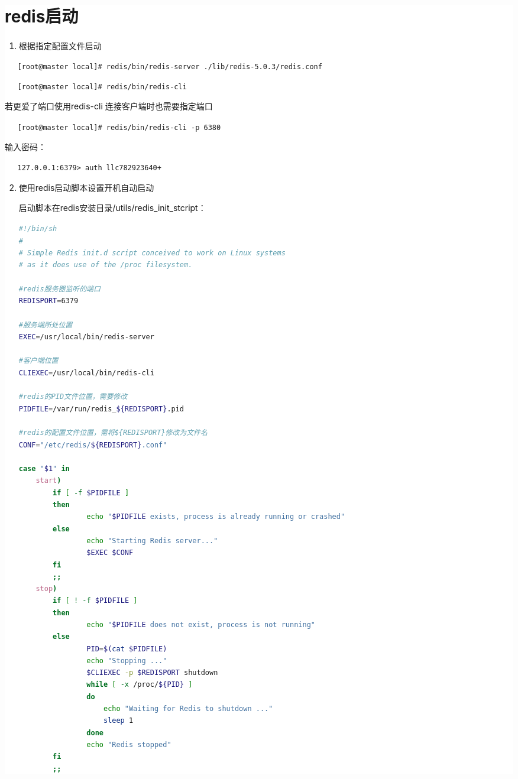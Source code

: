 # redis启动

1. 根据指定配置文件启动

`	[root@master local]# redis/bin/redis-server ./lib/redis-5.0.3/redis.conf`

`	[root@master local]# redis/bin/redis-cli`

若更爱了端口使用redis-cli 连接客户端时也需要指定端口

`	[root@master local]# redis/bin/redis-cli -p 6380`

输入密码：

`	127.0.0.1:6379> auth llc782923640+`

2. 使用redis启动脚本设置开机自动启动

   启动脚本在redis安装目录/utils/redis_init_stcript：

   ```bash
   #!/bin/sh
   #
   # Simple Redis init.d script conceived to work on Linux systems
   # as it does use of the /proc filesystem.
    
   #redis服务器监听的端口
   REDISPORT=6379
    
   #服务端所处位置
   EXEC=/usr/local/bin/redis-server
    
   #客户端位置
   CLIEXEC=/usr/local/bin/redis-cli
    
   #redis的PID文件位置，需要修改
   PIDFILE=/var/run/redis_${REDISPORT}.pid
    
   #redis的配置文件位置，需将${REDISPORT}修改为文件名
   CONF="/etc/redis/${REDISPORT}.conf"
    
   case "$1" in
       start)
           if [ -f $PIDFILE ]
           then
                   echo "$PIDFILE exists, process is already running or crashed"
           else
                   echo "Starting Redis server..."
                   $EXEC $CONF
           fi
           ;;
       stop)
           if [ ! -f $PIDFILE ]
           then
                   echo "$PIDFILE does not exist, process is not running"
           else
                   PID=$(cat $PIDFILE)
                   echo "Stopping ..."
                   $CLIEXEC -p $REDISPORT shutdown
                   while [ -x /proc/${PID} ]
                   do
                       echo "Waiting for Redis to shutdown ..."
                       sleep 1
                   done
                   echo "Redis stopped"
           fi
           ;;
   ```